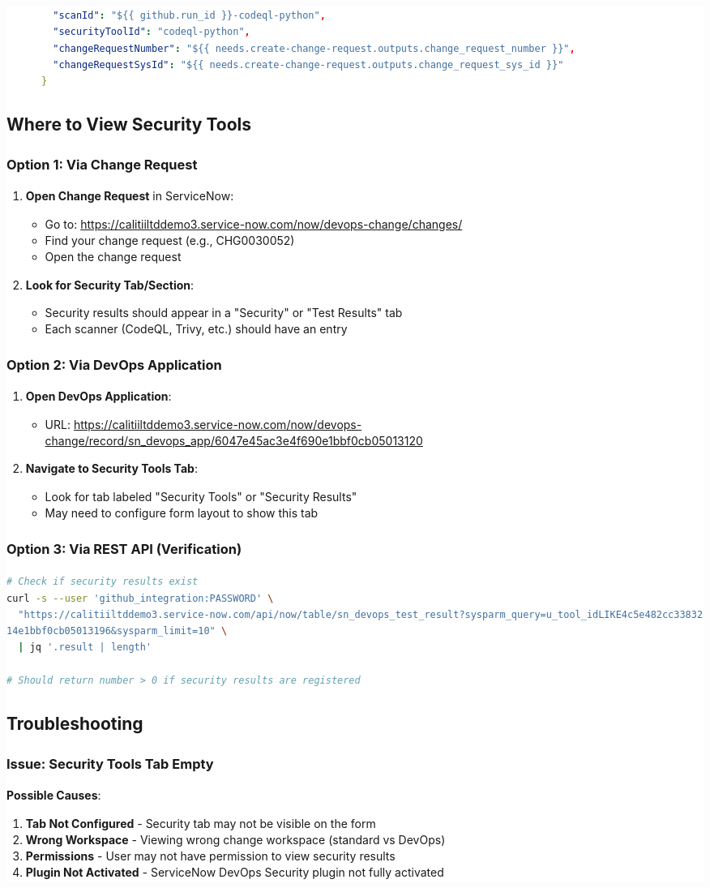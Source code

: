 ```yaml
        "scanId": "${{ github.run_id }}-codeql-python",
        "securityToolId": "codeql-python",
        "changeRequestNumber": "${{ needs.create-change-request.outputs.change_request_number }}",
        "changeRequestSysId": "${{ needs.create-change-request.outputs.change_request_sys_id }}"
      }
```

## Where to View Security Tools

### Option 1: Via Change Request

1. **Open Change Request** in ServiceNow:
   - Go to: https://calitiiltddemo3.service-now.com/now/devops-change/changes/
   - Find your change request (e.g., CHG0030052)
   - Open the change request

2. **Look for Security Tab/Section**:
   - Security results should appear in a "Security" or "Test Results" tab
   - Each scanner (CodeQL, Trivy, etc.) should have an entry

### Option 2: Via DevOps Application

1. **Open DevOps Application**:
   - URL: https://calitiiltddemo3.service-now.com/now/devops-change/record/sn_devops_app/6047e45ac3e4f690e1bbf0cb05013120

2. **Navigate to Security Tools Tab**:
   - Look for tab labeled "Security Tools" or "Security Results"
   - May need to configure form layout to show this tab

### Option 3: Via REST API (Verification)

```bash
# Check if security results exist
curl -s --user 'github_integration:PASSWORD' \
  "https://calitiiltddemo3.service-now.com/api/now/table/sn_devops_test_result?sysparm_query=u_tool_idLIKE4c5e482cc3383214e1bbf0cb05013196&sysparm_limit=10" \
  | jq '.result | length'

# Should return number > 0 if security results are registered
```

## Troubleshooting

### Issue: Security Tools Tab Empty

**Possible Causes**:
1. **Tab Not Configured** - Security tab may not be visible on the form
2. **Wrong Workspace** - Viewing wrong change workspace (standard vs DevOps)
3. **Permissions** - User may not have permission to view security results
4. **Plugin Not Activated** - ServiceNow DevOps Security plugin not fully activated
